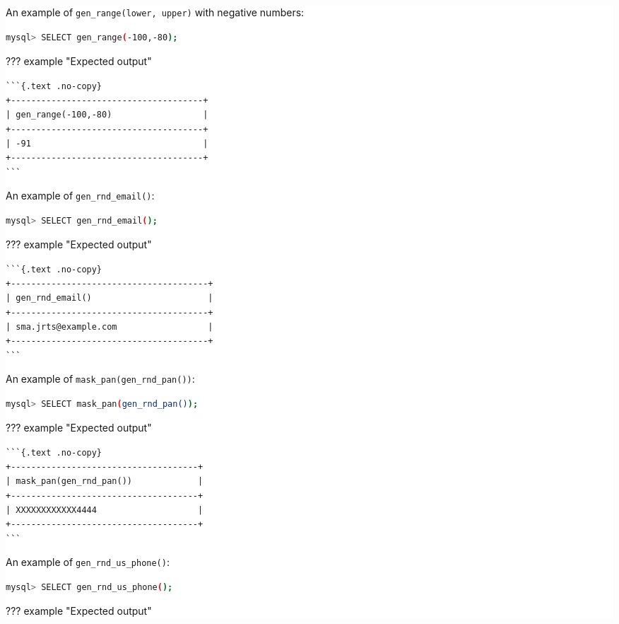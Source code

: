 An example of `gen_range(lower, upper)` with negative numbers:

```{.bash data-prompt="mysql>"}
mysql> SELECT gen_range(-100,-80);
```

??? example "Expected output"

    ```{.text .no-copy}
    +--------------------------------------+
    | gen_range(-100,-80)                  |
    +--------------------------------------+
    | -91                                  |
    +--------------------------------------+
    ```

An example of `gen_rnd_email()`:

```{.bash data-prompt="mysql>"}
mysql> SELECT gen_rnd_email();
```

??? example "Expected output"

    ```{.text .no-copy}
    +---------------------------------------+
    | gen_rnd_email()                       |
    +---------------------------------------+
    | sma.jrts@example.com                  |
    +---------------------------------------+
    ```

An example of `mask_pan(gen_rnd_pan())`:

```{.bash data-prompt="mysql>"}
mysql> SELECT mask_pan(gen_rnd_pan());
```

??? example "Expected output"

    ```{.text .no-copy}
    +-------------------------------------+
    | mask_pan(gen_rnd_pan())             |
    +-------------------------------------+
    | XXXXXXXXXXXX4444                    |
    +-------------------------------------+
    ```

An example of `gen_rnd_us_phone()`:

```{.bash data-prompt="mysql>"}
mysql> SELECT gen_rnd_us_phone();
```

??? example "Expected output"
